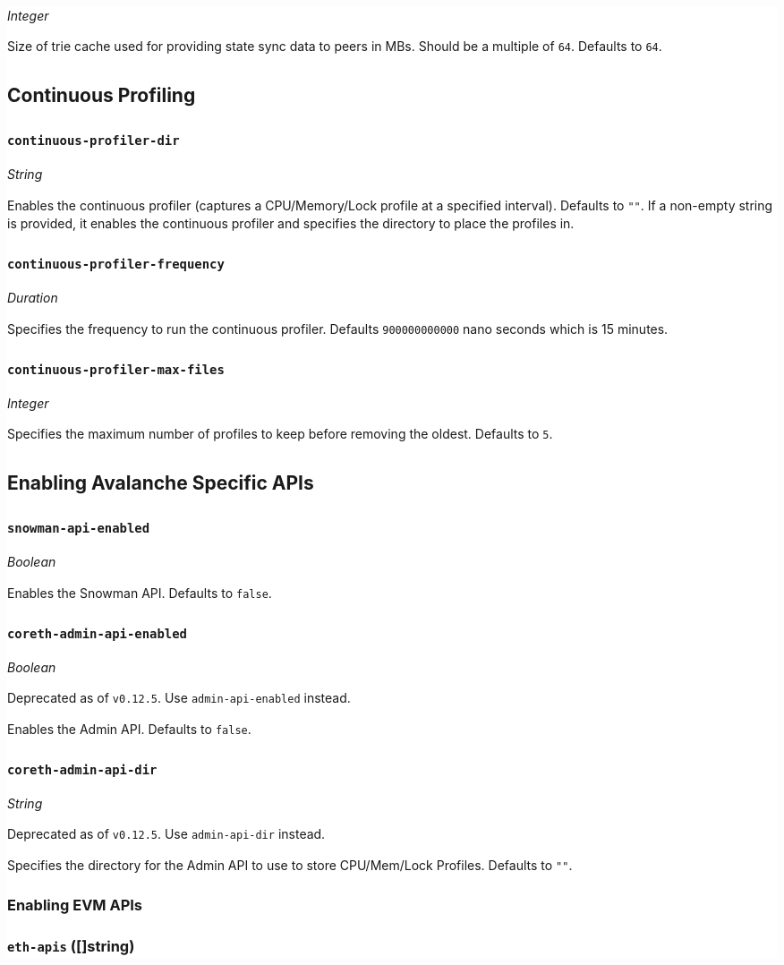 _Integer_

Size of trie cache used for providing state sync data to peers in MBs. Should be a multiple of `64`. Defaults to `64`.

## Continuous Profiling

### `continuous-profiler-dir`

_String_

Enables the continuous profiler (captures a CPU/Memory/Lock profile at a specified interval). Defaults to `""`. If a non-empty string is provided, it enables the continuous profiler and specifies the directory to place the profiles in.

### `continuous-profiler-frequency`

_Duration_

Specifies the frequency to run the continuous profiler. Defaults `900000000000` nano seconds which is 15 minutes.

### `continuous-profiler-max-files`

_Integer_

Specifies the maximum number of profiles to keep before removing the oldest. Defaults to `5`.

## Enabling Avalanche Specific APIs

### `snowman-api-enabled`

_Boolean_

Enables the Snowman API. Defaults to `false`.

### `coreth-admin-api-enabled`

_Boolean_

Deprecated as of `v0.12.5`. Use `admin-api-enabled` instead.

Enables the Admin API. Defaults to `false`.

### `coreth-admin-api-dir`

_String_

Deprecated as of `v0.12.5`. Use `admin-api-dir` instead.

Specifies the directory for the Admin API to use to store CPU/Mem/Lock Profiles. Defaults to `""`.

### Enabling EVM APIs

### `eth-apis` (\[\]string)
